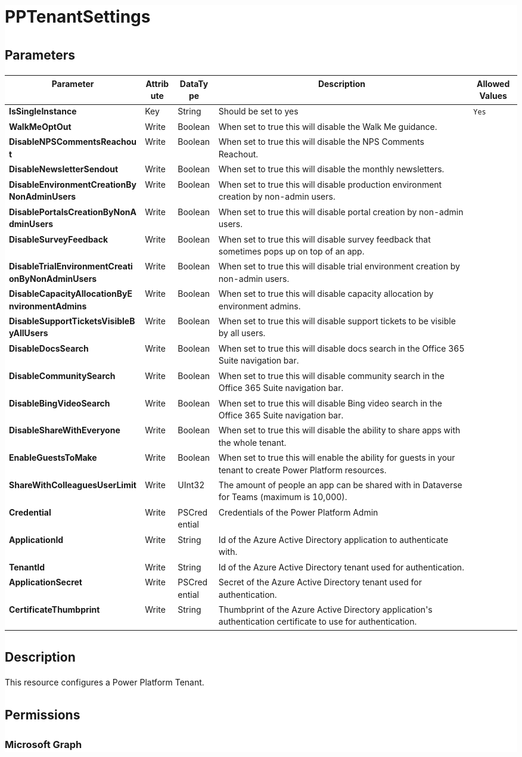 ﻿# PPTenantSettings

## Parameters

| Parameter | Attribute | DataType | Description | Allowed Values |
| --- | --- | --- | --- | --- |
| **IsSingleInstance** | Key | String | Should be set to yes | `Yes` |
| **WalkMeOptOut** | Write | Boolean | When set to true this will disable the Walk Me guidance. | |
| **DisableNPSCommentsReachout** | Write | Boolean | When set to true this will disable the NPS Comments Reachout. | |
| **DisableNewsletterSendout** | Write | Boolean | When set to true this will disable the monthly newsletters. | |
| **DisableEnvironmentCreationByNonAdminUsers** | Write | Boolean | When set to true this will disable production environment creation by non-admin users. | |
| **DisablePortalsCreationByNonAdminUsers** | Write | Boolean | When set to true this will disable portal creation by non-admin users. | |
| **DisableSurveyFeedback** | Write | Boolean | When set to true this will disable survey feedback that sometimes pops up on top of an app. | |
| **DisableTrialEnvironmentCreationByNonAdminUsers** | Write | Boolean | When set to true this will disable trial environment creation by non-admin users. | |
| **DisableCapacityAllocationByEnvironmentAdmins** | Write | Boolean | When set to true this will disable capacity allocation by environment admins. | |
| **DisableSupportTicketsVisibleByAllUsers** | Write | Boolean | When set to true this will disable support tickets to be visible by all users. | |
| **DisableDocsSearch** | Write | Boolean | When set to true this will disable docs search in the Office 365 Suite navigation bar. | |
| **DisableCommunitySearch** | Write | Boolean | When set to true this will disable community search in the Office 365 Suite navigation bar. | |
| **DisableBingVideoSearch** | Write | Boolean | When set to true this will disable Bing video search in the Office 365 Suite navigation bar. | |
| **DisableShareWithEveryone** | Write | Boolean | When set to true this will disable the ability to share apps with the whole tenant. | |
| **EnableGuestsToMake** | Write | Boolean | When set to true this will enable the ability for guests in your tenant to create Power Platform resources. | |
| **ShareWithColleaguesUserLimit** | Write | UInt32 | The amount of people an app can be shared with in Dataverse for Teams (maximum is 10,000). | |
| **Credential** | Write | PSCredential | Credentials of the Power Platform Admin | |
| **ApplicationId** | Write | String | Id of the Azure Active Directory application to authenticate with. | |
| **TenantId** | Write | String | Id of the Azure Active Directory tenant used for authentication. | |
| **ApplicationSecret** | Write | PSCredential | Secret of the Azure Active Directory tenant used for authentication. | |
| **CertificateThumbprint** | Write | String | Thumbprint of the Azure Active Directory application's authentication certificate to use for authentication. | |

## Description

This resource configures a Power Platform Tenant.

## Permissions

### Microsoft Graph

